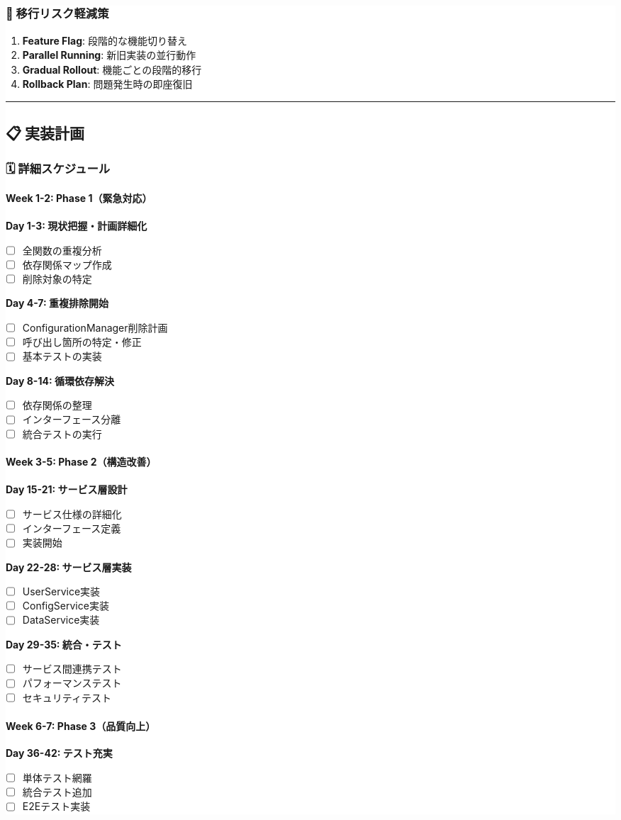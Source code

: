 ### 🧪 移行リスク軽減策

1. **Feature Flag**: 段階的な機能切り替え
2. **Parallel Running**: 新旧実装の並行動作
3. **Gradual Rollout**: 機能ごとの段階的移行
4. **Rollback Plan**: 問題発生時の即座復旧

---

## 📋 実装計画

### 🗓️ 詳細スケジュール

#### Week 1-2: Phase 1（緊急対応）

**Day 1-3: 現状把握・計画詳細化**
- [ ] 全関数の重複分析
- [ ] 依存関係マップ作成
- [ ] 削除対象の特定

**Day 4-7: 重複排除開始**
- [ ] ConfigurationManager削除計画
- [ ] 呼び出し箇所の特定・修正
- [ ] 基本テストの実装

**Day 8-14: 循環依存解決**
- [ ] 依存関係の整理
- [ ] インターフェース分離
- [ ] 統合テストの実行

#### Week 3-5: Phase 2（構造改善）

**Day 15-21: サービス層設計**
- [ ] サービス仕様の詳細化
- [ ] インターフェース定義
- [ ] 実装開始

**Day 22-28: サービス層実装**
- [ ] UserService実装
- [ ] ConfigService実装
- [ ] DataService実装

**Day 29-35: 統合・テスト**
- [ ] サービス間連携テスト
- [ ] パフォーマンステスト
- [ ] セキュリティテスト

#### Week 6-7: Phase 3（品質向上）

**Day 36-42: テスト充実**
- [ ] 単体テスト網羅
- [ ] 統合テスト追加
- [ ] E2Eテスト実装
